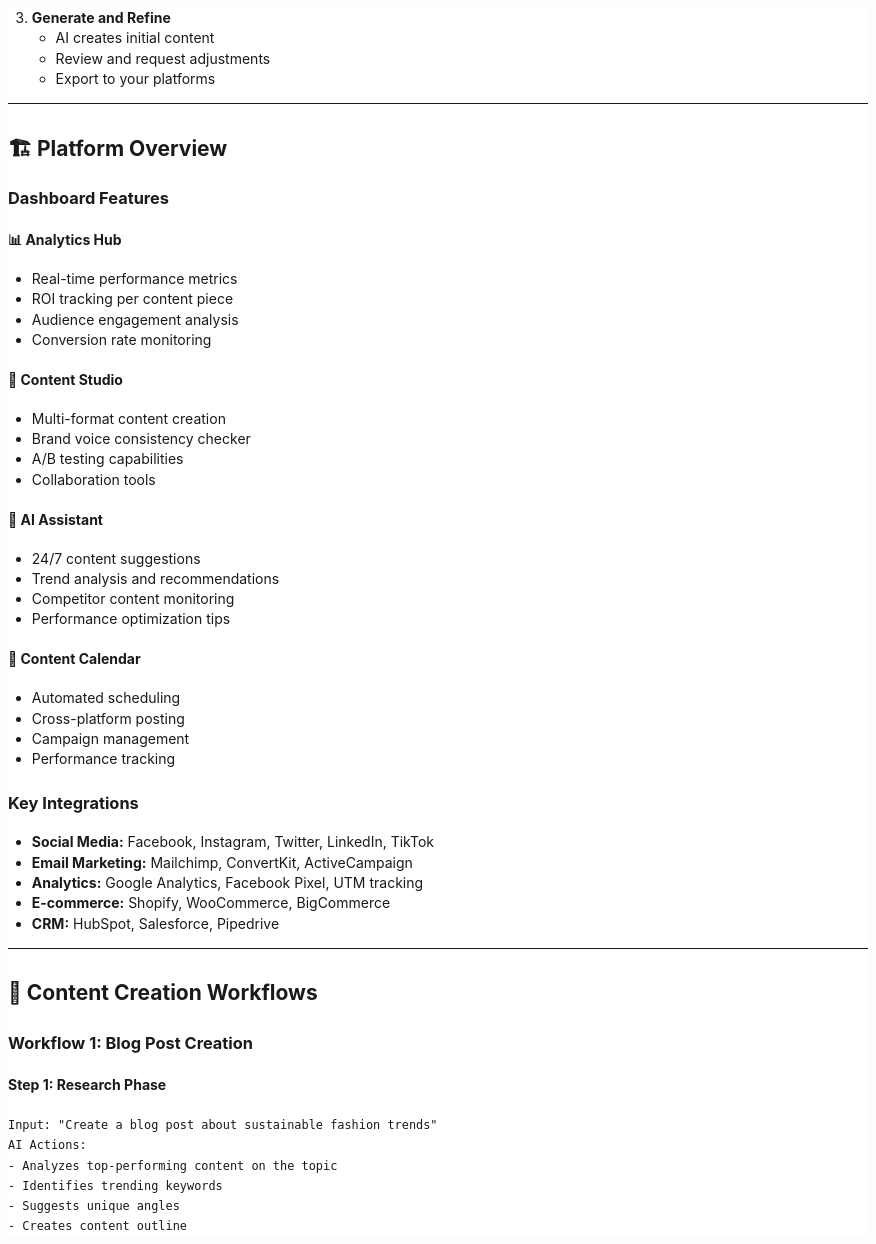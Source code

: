 3. **Generate and Refine**
   - AI creates initial content
   - Review and request adjustments
   - Export to your platforms

---

## 🏗️ Platform Overview

### Dashboard Features

#### 📊 **Analytics Hub**
- Real-time performance metrics
- ROI tracking per content piece
- Audience engagement analysis
- Conversion rate monitoring

#### 🎨 **Content Studio**
- Multi-format content creation
- Brand voice consistency checker
- A/B testing capabilities
- Collaboration tools

#### 🤖 **AI Assistant**
- 24/7 content suggestions
- Trend analysis and recommendations
- Competitor content monitoring
- Performance optimization tips

#### 📅 **Content Calendar**
- Automated scheduling
- Cross-platform posting
- Campaign management
- Performance tracking

### Key Integrations

- **Social Media:** Facebook, Instagram, Twitter, LinkedIn, TikTok
- **Email Marketing:** Mailchimp, ConvertKit, ActiveCampaign
- **Analytics:** Google Analytics, Facebook Pixel, UTM tracking
- **E-commerce:** Shopify, WooCommerce, BigCommerce
- **CRM:** HubSpot, Salesforce, Pipedrive

---

## 📝 Content Creation Workflows

### Workflow 1: Blog Post Creation

#### Step 1: Research Phase
```
Input: "Create a blog post about sustainable fashion trends"
AI Actions:
- Analyzes top-performing content on the topic
- Identifies trending keywords
- Suggests unique angles
- Creates content outline
```

